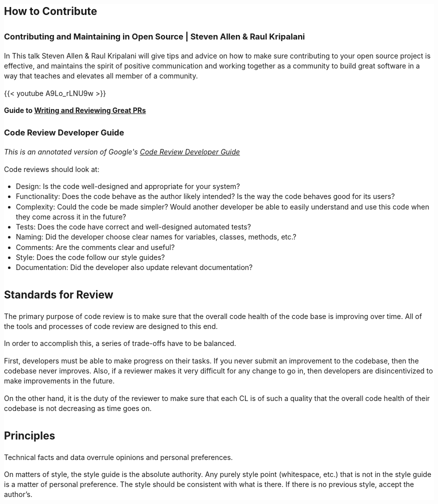 ## How to Contribute

### Contributing and Maintaining in Open Source | Steven Allen & Raul Kripalani

In This talk Steven Allen & Raul Kripalani will give tips and advice on how to make sure contributing to your open source project is effective, and maintains the spirit of positive communication and working together as a community to build great software in a way that teaches and elevates all member of a community.

{{< youtube A9Lo_rLNU9w >}}

**Guide to [Writing and Reviewing Great PRs](https://docs.google.com/document/d/1EP6S8k-DNsDgIKmtrA_9YrCghq3F21IqhDh9THNuoOU/edit)**

### Code Review Developer Guide

_This is an annotated version of Google's [Code Review Developer Guide](https://google.github.io/eng-practices/review/)_

Code reviews should look at:

* Design: Is the code well-designed and appropriate for your system?
* Functionality: Does the code behave as the author likely intended? Is the way the code behaves good for its users?
* Complexity: Could the code be made simpler? Would another developer be able to easily understand and use this code when they come across it in the future?
* Tests: Does the code have correct and well-designed automated tests?
* Naming: Did the developer choose clear names for variables, classes, methods, etc.?
* Comments: Are the comments clear and useful?
* Style: Does the code follow our style guides?
* Documentation: Did the developer also update relevant documentation?

## Standards for Review

The primary purpose of code review is to make sure that the overall code health of the code base is improving over time. All of the tools and processes of code review are designed to this end.

In order to accomplish this, a series of trade-offs have to be balanced.

First, developers must be able to make progress on their tasks. If you never submit an improvement to the codebase, then the codebase never improves. Also, if a reviewer makes it very difficult for any change to go in, then developers are disincentivized to make improvements in the future.

On the other hand, it is the duty of the reviewer to make sure that each CL is of such a quality that the overall code health of their codebase is not decreasing as time goes on.

## Principles

Technical facts and data overrule opinions and personal preferences.

On matters of style, the style guide is the absolute authority. Any purely style point (whitespace, etc.) that is not in the style guide is a matter of personal preference. The style should be consistent with what is there. If there is no previous style, accept the author’s.
